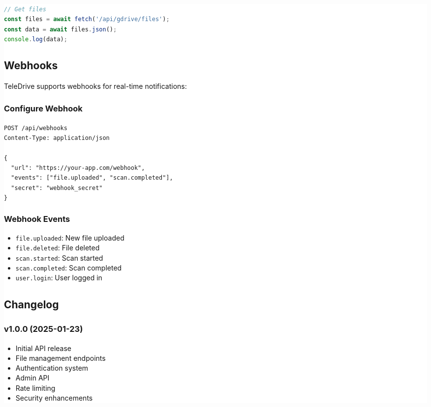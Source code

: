 ```javascript
// Get files
const files = await fetch('/api/gdrive/files');
const data = await files.json();
console.log(data);
```

## Webhooks

TeleDrive supports webhooks for real-time notifications:

### Configure Webhook
```http
POST /api/webhooks
Content-Type: application/json

{
  "url": "https://your-app.com/webhook",
  "events": ["file.uploaded", "scan.completed"],
  "secret": "webhook_secret"
}
```

### Webhook Events
- `file.uploaded`: New file uploaded
- `file.deleted`: File deleted
- `scan.started`: Scan started
- `scan.completed`: Scan completed
- `user.login`: User logged in

## Changelog

### v1.0.0 (2025-01-23)
- Initial API release
- File management endpoints
- Authentication system
- Admin API
- Rate limiting
- Security enhancements

